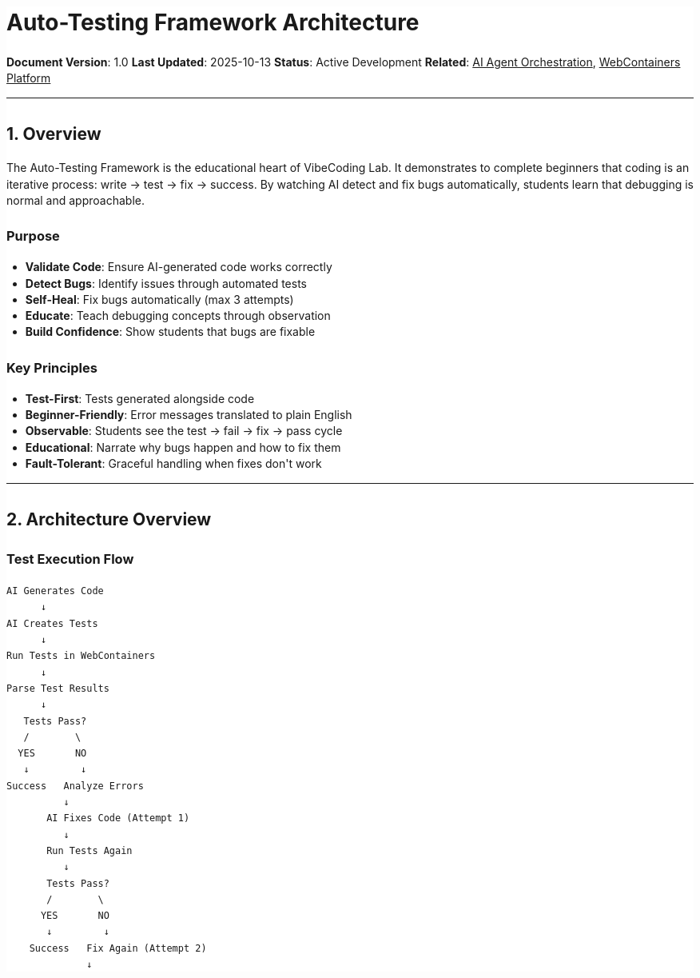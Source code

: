 # Auto-Testing Framework Architecture

**Document Version**: 1.0
**Last Updated**: 2025-10-13
**Status**: Active Development
**Related**: [AI Agent Orchestration](ai-agent-orchestration.md), [WebContainers Platform](webcontainers-platform.md)

---

## 1. Overview

The Auto-Testing Framework is the educational heart of VibeCoding Lab. It demonstrates to complete beginners that coding is an iterative process: write → test → fix → success. By watching AI detect and fix bugs automatically, students learn that debugging is normal and approachable.

### Purpose

- **Validate Code**: Ensure AI-generated code works correctly
- **Detect Bugs**: Identify issues through automated tests
- **Self-Heal**: Fix bugs automatically (max 3 attempts)
- **Educate**: Teach debugging concepts through observation
- **Build Confidence**: Show students that bugs are fixable

### Key Principles

- **Test-First**: Tests generated alongside code
- **Beginner-Friendly**: Error messages translated to plain English
- **Observable**: Students see the test → fail → fix → pass cycle
- **Educational**: Narrate why bugs happen and how to fix them
- **Fault-Tolerant**: Graceful handling when fixes don't work

---

## 2. Architecture Overview

### Test Execution Flow

```
AI Generates Code
      ↓
AI Creates Tests
      ↓
Run Tests in WebContainers
      ↓
Parse Test Results
      ↓
   Tests Pass?
   /        \
  YES       NO
   ↓         ↓
Success   Analyze Errors
          ↓
       AI Fixes Code (Attempt 1)
          ↓
       Run Tests Again
          ↓
       Tests Pass?
       /        \
      YES       NO
       ↓         ↓
    Success   Fix Again (Attempt 2)
              ↓
```